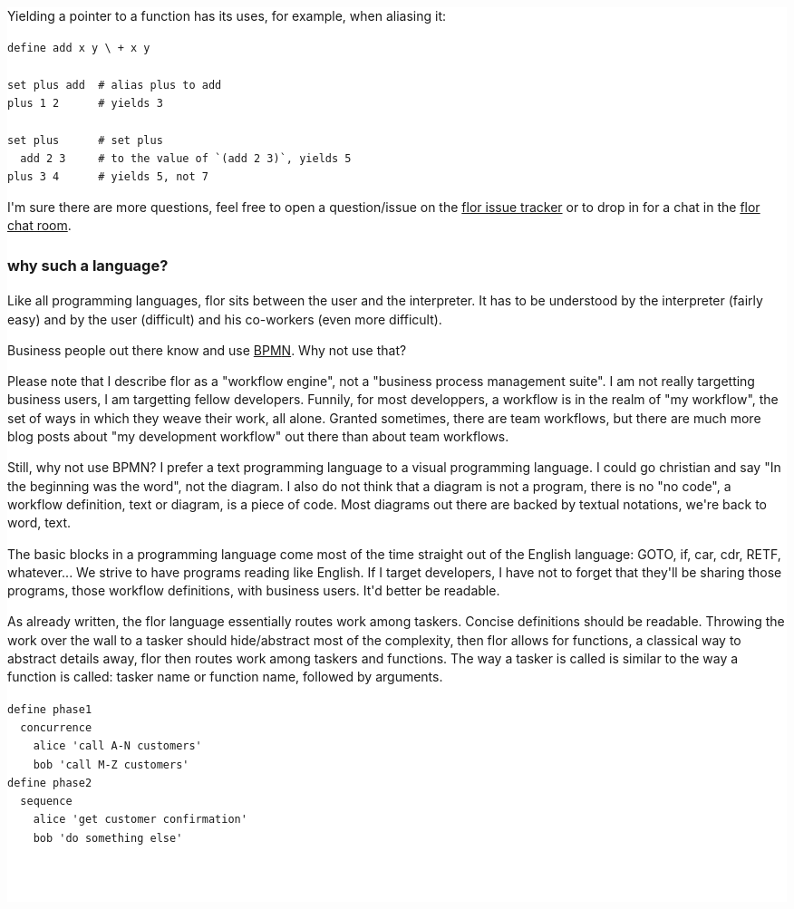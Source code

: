 Yielding a pointer to a function has its uses, for example, when aliasing it:

<pre><code class="python">define add x y \ + x y

set plus add  # alias plus to add
plus 1 2      # yields 3

set plus      # set plus
  add 2 3     # to the value of `(add 2 3)`, yields 5
plus 3 4      # yields 5, not 7
</code></pre>

I'm sure there are more questions, feel free to open a question/issue on the [flor issue tracker](https://github.com/floraison/flor/issues) or to drop in for a chat in the [flor chat room](https://gitter.im/floraison/flor).


### why such a language?

Like all programming languages, flor sits between the user and the interpreter.  It has to be understood by the interpreter (fairly easy) and by the user (difficult) and his co-workers (even more difficult).

Business people out there know and use [BPM](https://en.wikipedia.org/wiki/Business_Process_Model_and_Notation)[N](http://mainthing.ru/). Why not use that?

Please note that I describe flor as a "workflow engine", not a "business process management suite". I am not really targetting business users, I am targetting fellow developers. Funnily, for most developpers, a workflow is in the realm of "my workflow", the set of ways in which they weave their work, all alone. Granted sometimes, there are team workflows, but there are much more blog posts about "my development workflow" out there than about team workflows.

Still, why not use BPMN? I prefer a text programming language to a visual programming language. I could go christian and say "In the beginning was the word", not the diagram. I also do not think that a diagram is not a program, there is no "no code", a workflow definition, text or diagram, is a piece of code. Most diagrams out there are backed by textual notations, we're back to word, text.

The basic blocks in a programming language come most of the time straight out of the English language: GOTO, if, car, cdr, RETF, whatever... We strive to have programs reading like English. If I target developers, I have not to forget that they'll be sharing those programs, those workflow definitions, with business users. It'd better be readable.

As already written, the flor language essentially routes work among taskers. Concise definitions should be readable. Throwing the work over the wall to a tasker should hide/abstract most of the complexity, then flor allows for functions, a classical way to abstract details away, flor then routes work among taskers and functions. The way a tasker is called is similar to the way a function is called: tasker name or function name, followed by arguments.

<pre><code class="python">define phase1
  concurrence
    alice 'call A-N customers'
    bob 'call M-Z customers'
define phase2
  sequence
    alice 'get customer confirmation'
    bob 'do something else'
